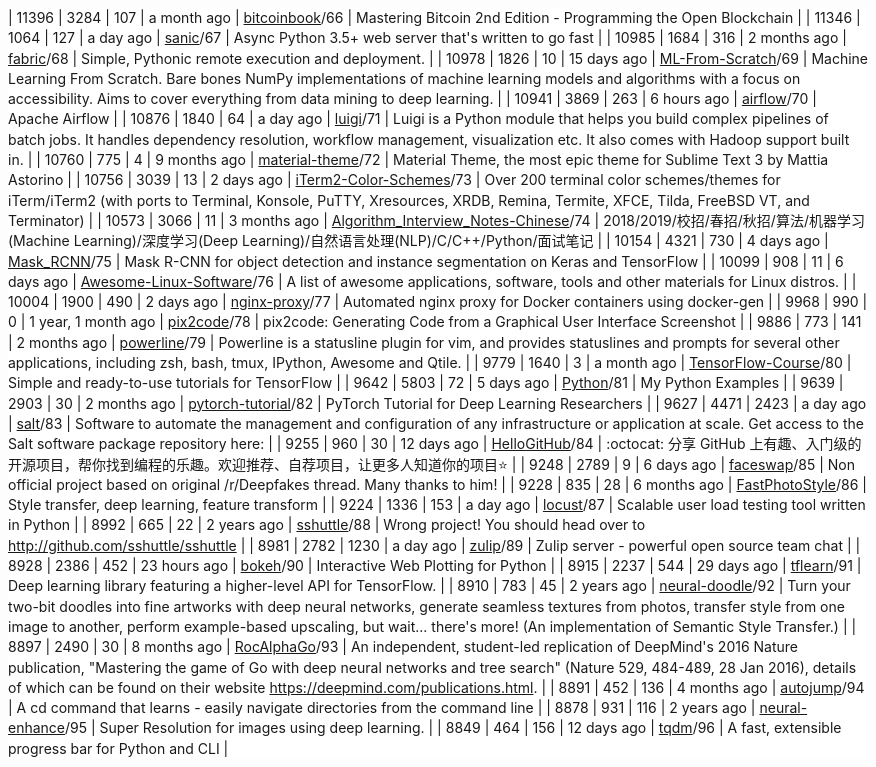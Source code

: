 | 11396 | 3284 | 107 | a month ago | [bitcoinbook](https://github.com/bitcoinbook/bitcoinbook)/66 | Mastering Bitcoin 2nd Edition - Programming the Open Blockchain |
| 11346 | 1064 | 127 | a day ago | [sanic](https://github.com/huge-success/sanic)/67 | Async Python 3.5+ web server that's written to go fast |
| 10985 | 1684 | 316 | 2 months ago | [fabric](https://github.com/fabric/fabric)/68 | Simple, Pythonic remote execution and deployment. |
| 10978 | 1826 | 10 | 15 days ago | [ML-From-Scratch](https://github.com/eriklindernoren/ML-From-Scratch)/69 | Machine Learning From Scratch. Bare bones NumPy implementations of machine learning models and algorithms with a focus on accessibility. Aims to cover everything from data mining to deep learning. |
| 10941 | 3869 | 263 | 6 hours ago | [airflow](https://github.com/apache/airflow)/70 | Apache Airflow |
| 10876 | 1840 | 64 | a day ago | [luigi](https://github.com/spotify/luigi)/71 | Luigi is a Python module that helps you build complex pipelines of batch jobs. It handles dependency resolution, workflow management, visualization etc. It also comes with Hadoop support built in.  |
| 10760 | 775 | 4 | 9 months ago | [material-theme](https://github.com/equinusocio/material-theme)/72 | Material Theme, the most epic theme for Sublime Text 3 by Mattia Astorino |
| 10756 | 3039 | 13 | 2 days ago | [iTerm2-Color-Schemes](https://github.com/mbadolato/iTerm2-Color-Schemes)/73 | Over 200 terminal color schemes/themes for iTerm/iTerm2 (with ports to Terminal, Konsole, PuTTY, Xresources, XRDB, Remina, Termite, XFCE, Tilda, FreeBSD VT, and Terminator) |
| 10573 | 3066 | 11 | 3 months ago | [Algorithm_Interview_Notes-Chinese](https://github.com/imhuay/Algorithm_Interview_Notes-Chinese)/74 | 2018/2019/校招/春招/秋招/算法/机器学习(Machine Learning)/深度学习(Deep Learning)/自然语言处理(NLP)/C/C++/Python/面试笔记 |
| 10154 | 4321 | 730 | 4 days ago | [Mask_RCNN](https://github.com/matterport/Mask_RCNN)/75 | Mask R-CNN for object detection and instance segmentation on Keras and TensorFlow |
| 10099 | 908 | 11 | 6 days ago | [Awesome-Linux-Software](https://github.com/luong-komorebi/Awesome-Linux-Software)/76 | A list of awesome applications, software, tools and other materials for Linux distros.  |
| 10004 | 1900 | 490 | 2 days ago | [nginx-proxy](https://github.com/jwilder/nginx-proxy)/77 | Automated nginx proxy for Docker containers using docker-gen |
| 9968 | 990 | 0 | 1 year, 1 month ago | [pix2code](https://github.com/tonybeltramelli/pix2code)/78 | pix2code: Generating Code from a Graphical User Interface Screenshot |
| 9886 | 773 | 141 | 2 months ago | [powerline](https://github.com/powerline/powerline)/79 | Powerline is a statusline plugin for vim, and provides statuslines and prompts for several other applications, including zsh, bash, tmux, IPython, Awesome and Qtile. |
| 9779 | 1640 | 3 | a month ago | [TensorFlow-Course](https://github.com/osforscience/TensorFlow-Course)/80 | Simple and ready-to-use tutorials for TensorFlow  |
| 9642 | 5803 | 72 | 5 days ago | [Python](https://github.com/geekcomputers/Python)/81 | My Python Examples |
| 9639 | 2903 | 30 | 2 months ago | [pytorch-tutorial](https://github.com/yunjey/pytorch-tutorial)/82 | PyTorch Tutorial for Deep Learning Researchers |
| 9627 | 4471 | 2423 | a day ago | [salt](https://github.com/saltstack/salt)/83 | Software to automate the management and configuration of any infrastructure or application at scale. Get access to the Salt software package repository here:  |
| 9255 | 960 | 30 | 12 days ago | [HelloGitHub](https://github.com/521xueweihan/HelloGitHub)/84 | :octocat: 分享 GitHub 上有趣、入门级的开源项目，帮你找到编程的乐趣。欢迎推荐、自荐项目，让更多人知道你的项目⭐️ |
| 9248 | 2789 | 9 | 6 days ago | [faceswap](https://github.com/deepfakes/faceswap)/85 | Non official project based on original /r/Deepfakes thread. Many thanks to him! |
| 9228 | 835 | 28 | 6 months ago | [FastPhotoStyle](https://github.com/NVIDIA/FastPhotoStyle)/86 | Style transfer, deep learning, feature transform |
| 9224 | 1336 | 153 | a day ago | [locust](https://github.com/locustio/locust)/87 | Scalable user load testing tool written in Python |
| 8992 | 665 | 22 | 2 years ago | [sshuttle](https://github.com/apenwarr/sshuttle)/88 | Wrong project!  You should head over to http://github.com/sshuttle/sshuttle |
| 8981 | 2782 | 1230 | a day ago | [zulip](https://github.com/zulip/zulip)/89 | Zulip server - powerful open source team chat |
| 8928 | 2386 | 452 | 23 hours ago | [bokeh](https://github.com/bokeh/bokeh)/90 | Interactive Web Plotting for Python |
| 8915 | 2237 | 544 | 29 days ago | [tflearn](https://github.com/tflearn/tflearn)/91 | Deep learning library featuring a higher-level API for TensorFlow. |
| 8910 | 783 | 45 | 2 years ago | [neural-doodle](https://github.com/alexjc/neural-doodle)/92 | Turn your two-bit doodles into fine artworks with deep neural networks, generate seamless textures from photos, transfer style from one image to another, perform example-based upscaling, but wait... there's more! (An implementation of Semantic Style Transfer.) |
| 8897 | 2490 | 30 | 8 months ago | [RocAlphaGo](https://github.com/Rochester-NRT/RocAlphaGo)/93 | An independent, student-led replication of DeepMind's 2016 Nature publication, "Mastering the game of Go with deep neural networks and tree search" (Nature 529, 484-489, 28 Jan 2016), details of which can be found on their website https://deepmind.com/publications.html. |
| 8891 | 452 | 136 | 4 months ago | [autojump](https://github.com/wting/autojump)/94 | A cd command that learns - easily navigate directories from the command line |
| 8878 | 931 | 116 | 2 years ago | [neural-enhance](https://github.com/alexjc/neural-enhance)/95 | Super Resolution for images using deep learning. |
| 8849 | 464 | 156 | 12 days ago | [tqdm](https://github.com/tqdm/tqdm)/96 | A fast, extensible progress bar for Python and CLI |